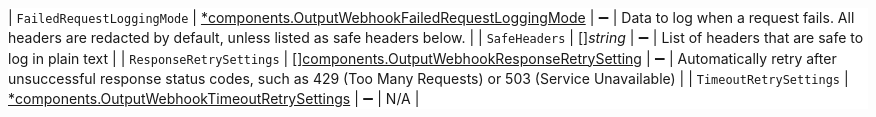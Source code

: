 | `FailedRequestLoggingMode`                                                                                                                                                                                                                                                                                                                                                | [*components.OutputWebhookFailedRequestLoggingMode](../../models/components/outputwebhookfailedrequestloggingmode.md)                                                                                                                                                                                                                                                     | :heavy_minus_sign:                                                                                                                                                                                                                                                                                                                                                        | Data to log when a request fails. All headers are redacted by default, unless listed as safe headers below.                                                                                                                                                                                                                                                               |
| `SafeHeaders`                                                                                                                                                                                                                                                                                                                                                             | []*string*                                                                                                                                                                                                                                                                                                                                                                | :heavy_minus_sign:                                                                                                                                                                                                                                                                                                                                                        | List of headers that are safe to log in plain text                                                                                                                                                                                                                                                                                                                        |
| `ResponseRetrySettings`                                                                                                                                                                                                                                                                                                                                                   | [][components.OutputWebhookResponseRetrySetting](../../models/components/outputwebhookresponseretrysetting.md)                                                                                                                                                                                                                                                            | :heavy_minus_sign:                                                                                                                                                                                                                                                                                                                                                        | Automatically retry after unsuccessful response status codes, such as 429 (Too Many Requests) or 503 (Service Unavailable)                                                                                                                                                                                                                                                |
| `TimeoutRetrySettings`                                                                                                                                                                                                                                                                                                                                                    | [*components.OutputWebhookTimeoutRetrySettings](../../models/components/outputwebhooktimeoutretrysettings.md)                                                                                                                                                                                                                                                             | :heavy_minus_sign:                                                                                                                                                                                                                                                                                                                                                        | N/A                                                                                                                                                                                                                                                                                                                                                                       |